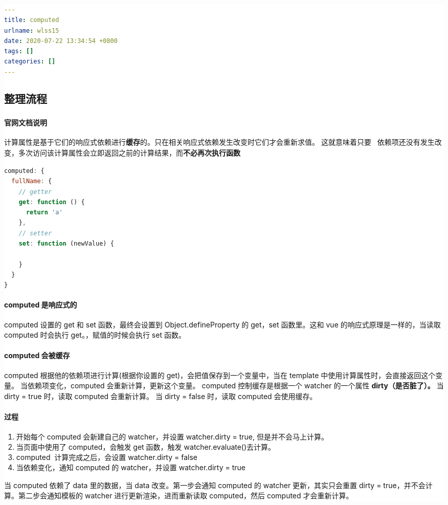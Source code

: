 ```yaml
---
title: computed
urlname: wlss15
date: 2020-07-22 13:34:54 +0800
tags: []
categories: []
---
```


## 整理流程

#### 官网文档说明

计算属性是基于它们的响应式依赖进行**缓存**的。只在相关响应式依赖发生改变时它们才会重新求值。
这就意味着只要   依赖项还没有发生改变，多次访问该计算属性会立即返回之前的计算结果，而**不必再次执行函数**

```javascript
computed: {
  fullName: {
    // getter
    get: function () {
      return 'a'
    },
    // setter
    set: function (newValue) {

    }
  }
}
```

#### computed 是响应式的

computed 设置的 get 和 set 函数，最终会设置到 Object.defineProperty 的 get，set 函数里。这和 vue 的响应式原理是一样的，当读取 computed 时会执行 get。，赋值的时候会执行 set 函数。

#### computed 会被缓存

computed 根据他的依赖项进行计算(根据你设置的 get)，会把值保存到一个变量中，当在 template 中使用计算属性时，会直接返回这个变量。
当依赖项变化，computed 会重新计算，更新这个变量。
computed 控制缓存是根据一个 watcher 的一个属性 **dirty（是否脏了）。**
当 dirty = true 时，读取 computed 会重新计算。
当 dirty = false 时，读取 computed 会使用缓存。

#### 过程

1. 开始每个 computed 会新建自己的 watcher，并设置 watcher.dirty = true, 但是并不会马上计算。
1. 当页面中使用了 computed，会触发 get 函数，触发 watcher.evaluate()去计算。
1. computed  计算完成之后，会设置 watcher.dirty = false
1. 当依赖变化，通知 computed 的 watcher，并设置 watcher.dirty = true

当 computed 依赖了 data 里的数据，当 data 改变。第一步会通知 computed 的 watcher 更新，其实只会重置 dirty = true，并不会计算。第二步会通知模板的 watcher 进行更新渲染，进而重新读取 computed，然后 computed 才会重新计算。
